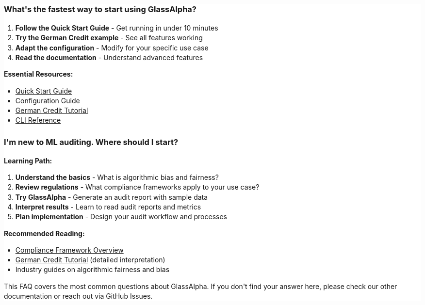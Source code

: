 ### What's the fastest way to start using GlassAlpha?

1. **Follow the Quick Start Guide** - Get running in under 10 minutes
2. **Try the German Credit example** - See all features working
3. **Adapt the configuration** - Modify for your specific use case
4. **Read the documentation** - Understand advanced features

**Essential Resources:**
- [Quick Start Guide](getting-started/quickstart.md)
- [Configuration Guide](getting-started/configuration.md)
- [German Credit Tutorial](examples/german-credit-audit.md)
- [CLI Reference](reference/cli.md)

### I'm new to ML auditing. Where should I start?

**Learning Path:**
1. **Understand the basics** - What is algorithmic bias and fairness?
2. **Review regulations** - What compliance frameworks apply to your use case?
3. **Try GlassAlpha** - Generate an audit report with sample data
4. **Interpret results** - Learn to read audit reports and metrics
5. **Plan implementation** - Design your audit workflow and processes

**Recommended Reading:**
- [Compliance Framework Overview](compliance/overview.md)
- [German Credit Tutorial](examples/german-credit-audit.md) (detailed interpretation)
- Industry guides on algorithmic fairness and bias

This FAQ covers the most common questions about GlassAlpha. If you don't find your answer here, please check our other documentation or reach out via GitHub Issues.
